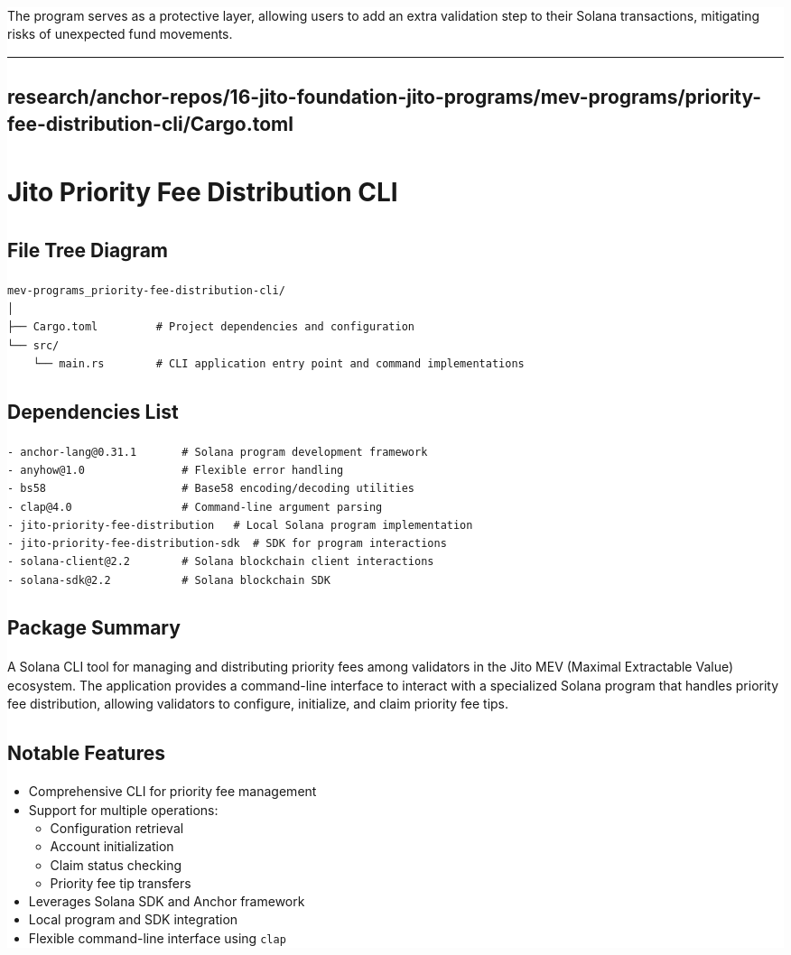 The program serves as a protective layer, allowing users to add an extra validation step to their Solana transactions, mitigating risks of unexpected fund movements.

---

## research/anchor-repos/16-jito-foundation-jito-programs/mev-programs/priority-fee-distribution-cli/Cargo.toml

# Jito Priority Fee Distribution CLI

## File Tree Diagram
```
mev-programs_priority-fee-distribution-cli/
│
├── Cargo.toml         # Project dependencies and configuration
└── src/
    └── main.rs        # CLI application entry point and command implementations
```

## Dependencies List
```
- anchor-lang@0.31.1       # Solana program development framework
- anyhow@1.0               # Flexible error handling
- bs58                     # Base58 encoding/decoding utilities
- clap@4.0                 # Command-line argument parsing
- jito-priority-fee-distribution   # Local Solana program implementation
- jito-priority-fee-distribution-sdk  # SDK for program interactions
- solana-client@2.2        # Solana blockchain client interactions
- solana-sdk@2.2           # Solana blockchain SDK
```

## Package Summary
A Solana CLI tool for managing and distributing priority fees among validators in the Jito MEV (Maximal Extractable Value) ecosystem. The application provides a command-line interface to interact with a specialized Solana program that handles priority fee distribution, allowing validators to configure, initialize, and claim priority fee tips.

## Notable Features
- Comprehensive CLI for priority fee management
- Support for multiple operations:
  - Configuration retrieval
  - Account initialization
  - Claim status checking
  - Priority fee tip transfers
- Leverages Solana SDK and Anchor framework
- Local program and SDK integration
- Flexible command-line interface using `clap`
